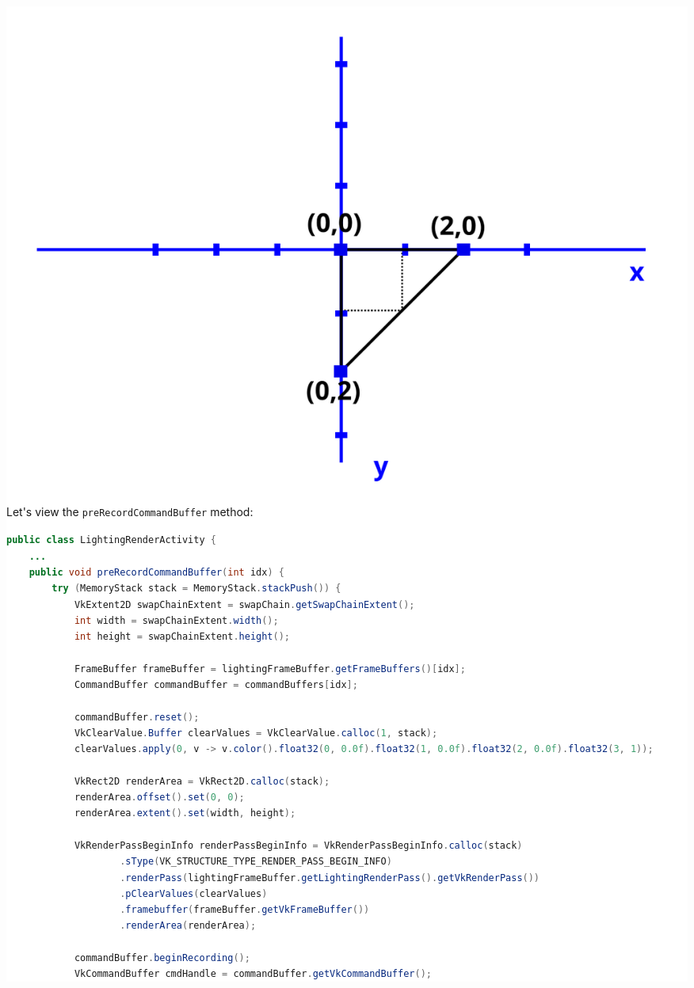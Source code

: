![Triangle coordinates](rc10-triangle-text.svg)

Let's view the `preRecordCommandBuffer` method:

```java
public class LightingRenderActivity {
    ...
    public void preRecordCommandBuffer(int idx) {
        try (MemoryStack stack = MemoryStack.stackPush()) {
            VkExtent2D swapChainExtent = swapChain.getSwapChainExtent();
            int width = swapChainExtent.width();
            int height = swapChainExtent.height();

            FrameBuffer frameBuffer = lightingFrameBuffer.getFrameBuffers()[idx];
            CommandBuffer commandBuffer = commandBuffers[idx];

            commandBuffer.reset();
            VkClearValue.Buffer clearValues = VkClearValue.calloc(1, stack);
            clearValues.apply(0, v -> v.color().float32(0, 0.0f).float32(1, 0.0f).float32(2, 0.0f).float32(3, 1));

            VkRect2D renderArea = VkRect2D.calloc(stack);
            renderArea.offset().set(0, 0);
            renderArea.extent().set(width, height);

            VkRenderPassBeginInfo renderPassBeginInfo = VkRenderPassBeginInfo.calloc(stack)
                    .sType(VK_STRUCTURE_TYPE_RENDER_PASS_BEGIN_INFO)
                    .renderPass(lightingFrameBuffer.getLightingRenderPass().getVkRenderPass())
                    .pClearValues(clearValues)
                    .framebuffer(frameBuffer.getVkFrameBuffer())
                    .renderArea(renderArea);

            commandBuffer.beginRecording();
            VkCommandBuffer cmdHandle = commandBuffer.getVkCommandBuffer();
```